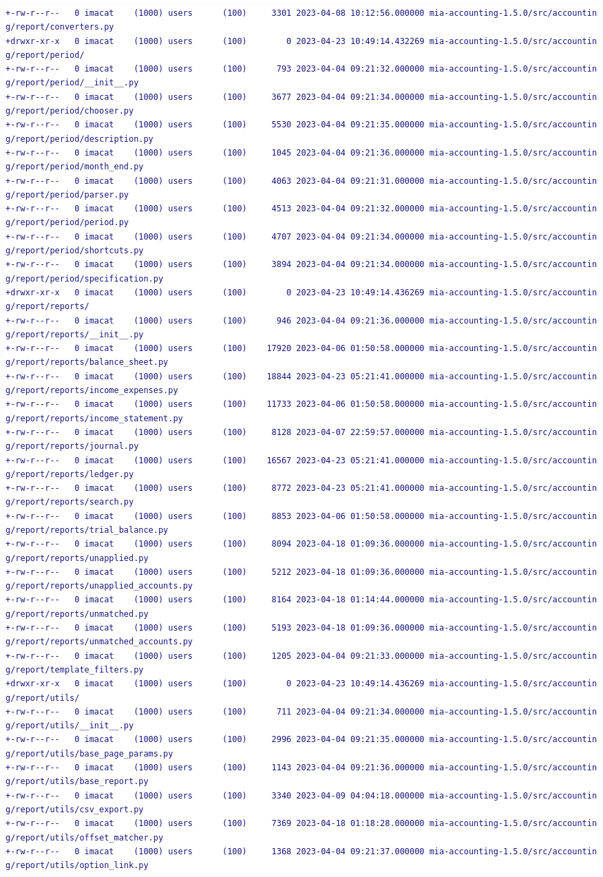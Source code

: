 ```diff
+-rw-r--r--   0 imacat    (1000) users      (100)     3301 2023-04-08 10:12:56.000000 mia-accounting-1.5.0/src/accounting/report/converters.py
+drwxr-xr-x   0 imacat    (1000) users      (100)        0 2023-04-23 10:49:14.432269 mia-accounting-1.5.0/src/accounting/report/period/
+-rw-r--r--   0 imacat    (1000) users      (100)      793 2023-04-04 09:21:32.000000 mia-accounting-1.5.0/src/accounting/report/period/__init__.py
+-rw-r--r--   0 imacat    (1000) users      (100)     3677 2023-04-04 09:21:34.000000 mia-accounting-1.5.0/src/accounting/report/period/chooser.py
+-rw-r--r--   0 imacat    (1000) users      (100)     5530 2023-04-04 09:21:35.000000 mia-accounting-1.5.0/src/accounting/report/period/description.py
+-rw-r--r--   0 imacat    (1000) users      (100)     1045 2023-04-04 09:21:36.000000 mia-accounting-1.5.0/src/accounting/report/period/month_end.py
+-rw-r--r--   0 imacat    (1000) users      (100)     4063 2023-04-04 09:21:31.000000 mia-accounting-1.5.0/src/accounting/report/period/parser.py
+-rw-r--r--   0 imacat    (1000) users      (100)     4513 2023-04-04 09:21:32.000000 mia-accounting-1.5.0/src/accounting/report/period/period.py
+-rw-r--r--   0 imacat    (1000) users      (100)     4707 2023-04-04 09:21:34.000000 mia-accounting-1.5.0/src/accounting/report/period/shortcuts.py
+-rw-r--r--   0 imacat    (1000) users      (100)     3894 2023-04-04 09:21:34.000000 mia-accounting-1.5.0/src/accounting/report/period/specification.py
+drwxr-xr-x   0 imacat    (1000) users      (100)        0 2023-04-23 10:49:14.436269 mia-accounting-1.5.0/src/accounting/report/reports/
+-rw-r--r--   0 imacat    (1000) users      (100)      946 2023-04-04 09:21:36.000000 mia-accounting-1.5.0/src/accounting/report/reports/__init__.py
+-rw-r--r--   0 imacat    (1000) users      (100)    17920 2023-04-06 01:50:58.000000 mia-accounting-1.5.0/src/accounting/report/reports/balance_sheet.py
+-rw-r--r--   0 imacat    (1000) users      (100)    18844 2023-04-23 05:21:41.000000 mia-accounting-1.5.0/src/accounting/report/reports/income_expenses.py
+-rw-r--r--   0 imacat    (1000) users      (100)    11733 2023-04-06 01:50:58.000000 mia-accounting-1.5.0/src/accounting/report/reports/income_statement.py
+-rw-r--r--   0 imacat    (1000) users      (100)     8128 2023-04-07 22:59:57.000000 mia-accounting-1.5.0/src/accounting/report/reports/journal.py
+-rw-r--r--   0 imacat    (1000) users      (100)    16567 2023-04-23 05:21:41.000000 mia-accounting-1.5.0/src/accounting/report/reports/ledger.py
+-rw-r--r--   0 imacat    (1000) users      (100)     8772 2023-04-23 05:21:41.000000 mia-accounting-1.5.0/src/accounting/report/reports/search.py
+-rw-r--r--   0 imacat    (1000) users      (100)     8853 2023-04-06 01:50:58.000000 mia-accounting-1.5.0/src/accounting/report/reports/trial_balance.py
+-rw-r--r--   0 imacat    (1000) users      (100)     8094 2023-04-18 01:09:36.000000 mia-accounting-1.5.0/src/accounting/report/reports/unapplied.py
+-rw-r--r--   0 imacat    (1000) users      (100)     5212 2023-04-18 01:09:36.000000 mia-accounting-1.5.0/src/accounting/report/reports/unapplied_accounts.py
+-rw-r--r--   0 imacat    (1000) users      (100)     8164 2023-04-18 01:14:44.000000 mia-accounting-1.5.0/src/accounting/report/reports/unmatched.py
+-rw-r--r--   0 imacat    (1000) users      (100)     5193 2023-04-18 01:09:36.000000 mia-accounting-1.5.0/src/accounting/report/reports/unmatched_accounts.py
+-rw-r--r--   0 imacat    (1000) users      (100)     1205 2023-04-04 09:21:33.000000 mia-accounting-1.5.0/src/accounting/report/template_filters.py
+drwxr-xr-x   0 imacat    (1000) users      (100)        0 2023-04-23 10:49:14.436269 mia-accounting-1.5.0/src/accounting/report/utils/
+-rw-r--r--   0 imacat    (1000) users      (100)      711 2023-04-04 09:21:34.000000 mia-accounting-1.5.0/src/accounting/report/utils/__init__.py
+-rw-r--r--   0 imacat    (1000) users      (100)     2996 2023-04-04 09:21:35.000000 mia-accounting-1.5.0/src/accounting/report/utils/base_page_params.py
+-rw-r--r--   0 imacat    (1000) users      (100)     1143 2023-04-04 09:21:36.000000 mia-accounting-1.5.0/src/accounting/report/utils/base_report.py
+-rw-r--r--   0 imacat    (1000) users      (100)     3340 2023-04-09 04:04:18.000000 mia-accounting-1.5.0/src/accounting/report/utils/csv_export.py
+-rw-r--r--   0 imacat    (1000) users      (100)     7369 2023-04-18 01:18:28.000000 mia-accounting-1.5.0/src/accounting/report/utils/offset_matcher.py
+-rw-r--r--   0 imacat    (1000) users      (100)     1368 2023-04-04 09:21:37.000000 mia-accounting-1.5.0/src/accounting/report/utils/option_link.py
```